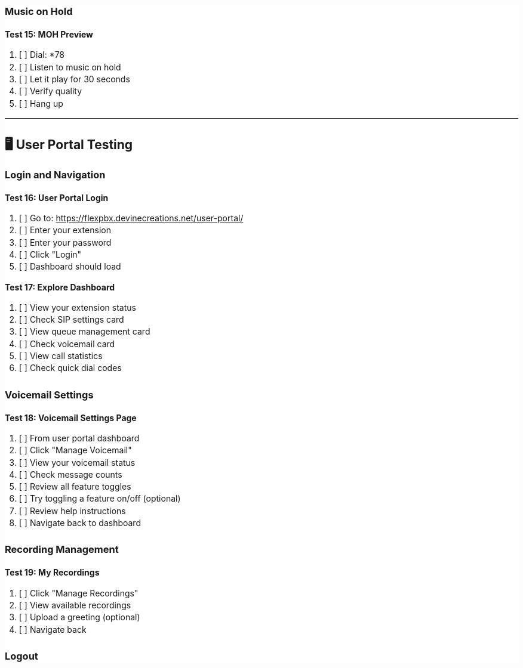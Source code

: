 ### Music on Hold

**Test 15: MOH Preview**
1. [ ] Dial: *78
2. [ ] Listen to music on hold
3. [ ] Let it play for 30 seconds
4. [ ] Verify quality
5. [ ] Hang up

---

## 🖥️ User Portal Testing

### Login and Navigation

**Test 16: User Portal Login**
1. [ ] Go to: https://flexpbx.devinecreations.net/user-portal/
2. [ ] Enter your extension
3. [ ] Enter your password
4. [ ] Click "Login"
5. [ ] Dashboard should load

**Test 17: Explore Dashboard**
1. [ ] View your extension status
2. [ ] Check SIP settings card
3. [ ] View queue management card
4. [ ] Check voicemail card
5. [ ] View call statistics
6. [ ] Check quick dial codes

### Voicemail Settings

**Test 18: Voicemail Settings Page**
1. [ ] From user portal dashboard
2. [ ] Click "Manage Voicemail"
3. [ ] View your voicemail status
4. [ ] Check message counts
5. [ ] Review all feature toggles
6. [ ] Try toggling a feature on/off (optional)
7. [ ] Review help instructions
8. [ ] Navigate back to dashboard

### Recording Management

**Test 19: My Recordings**
1. [ ] Click "Manage Recordings"
2. [ ] View available recordings
3. [ ] Upload a greeting (optional)
4. [ ] Navigate back

### Logout
